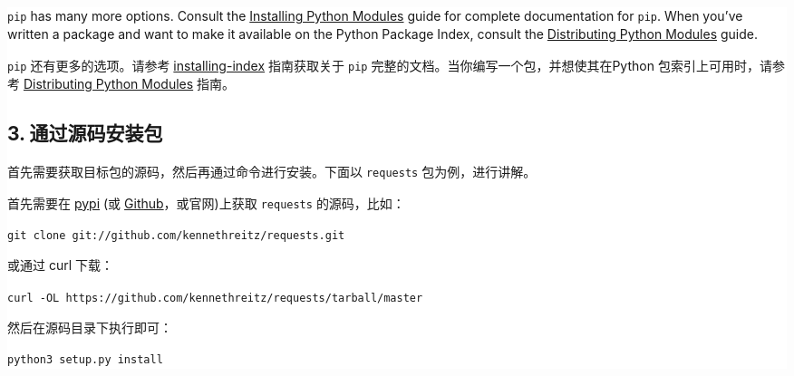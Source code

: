 `pip` has many more options. Consult the [Installing Python Modules](https://docs.python.org/3/installing/index.html#installing-index) guide for complete documentation for `pip`. When you’ve written a package and want to make it available on the Python Package Index, consult the [Distributing Python Modules](https://docs.python.org/3/distributing/index.html#distributing-index) guide.

`pip` 还有更多的选项。请参考 [installing-index](https://docs.python.org/3/installing/index.html#installing-index) 指南获取关于 `pip` 完整的文档。当你编写一个包，并想使其在Python 包索引上可用时，请参考 [Distributing Python Modules](https://docs.python.org/3/distributing/index.html#distributing-index) 指南。

## 3. 通过源码安装包

首先需要获取目标包的源码，然后再通过命令进行安装。下面以 `requests` 包为例，进行讲解。

首先需要在 [pypi](https://pypi.org/project/requests/#files) (或 [Github](https://github.com/kennethreitz/requests)，或官网)上获取  `requests` 的源码，比如：

```
git clone git://github.com/kennethreitz/requests.git
```

或通过 curl 下载：

```
curl -OL https://github.com/kennethreitz/requests/tarball/master
```

然后在源码目录下执行即可：

```
python3 setup.py install
```

